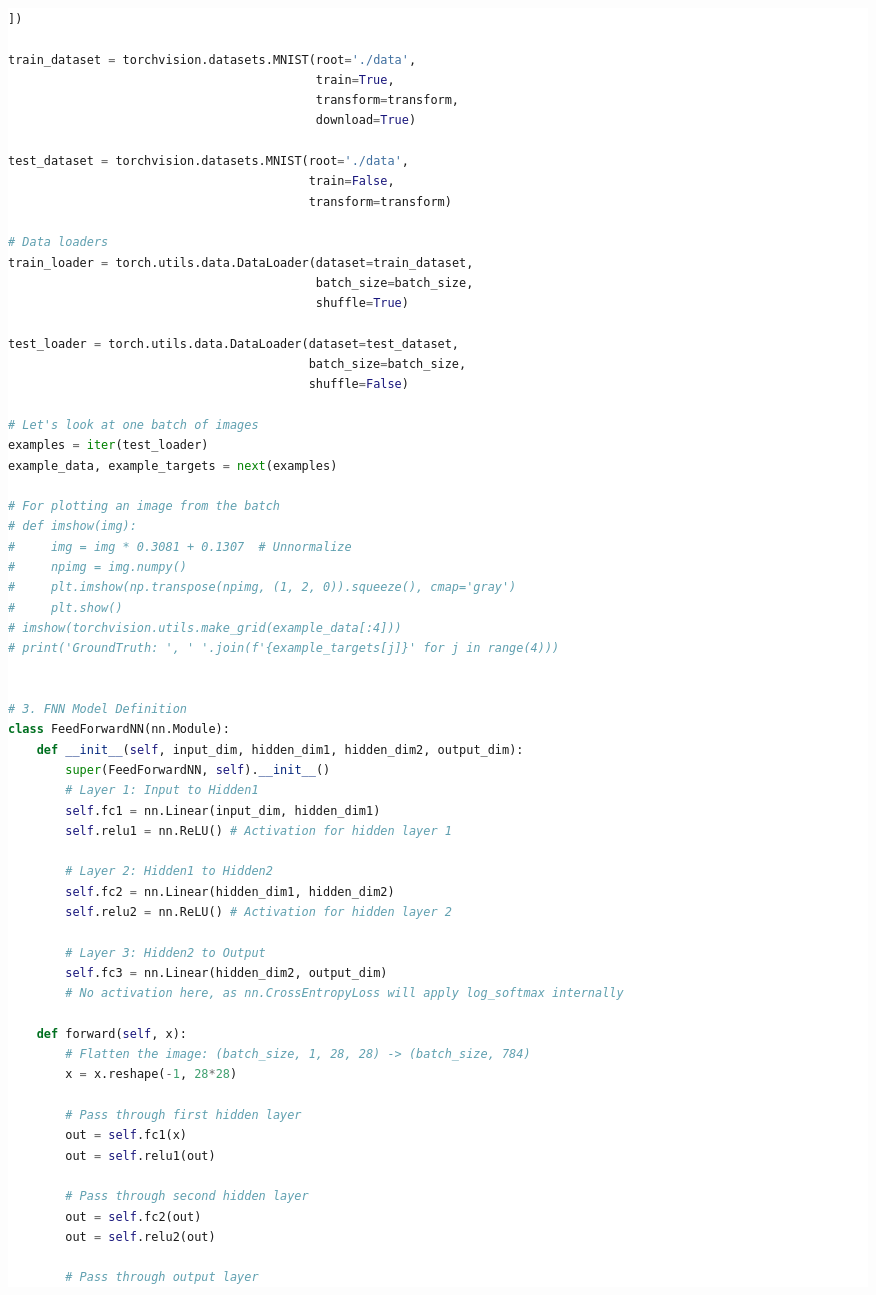 ```python
])

train_dataset = torchvision.datasets.MNIST(root='./data',
                                           train=True,
                                           transform=transform,
                                           download=True)

test_dataset = torchvision.datasets.MNIST(root='./data',
                                          train=False,
                                          transform=transform)

# Data loaders
train_loader = torch.utils.data.DataLoader(dataset=train_dataset,
                                           batch_size=batch_size,
                                           shuffle=True)

test_loader = torch.utils.data.DataLoader(dataset=test_dataset,
                                          batch_size=batch_size,
                                          shuffle=False)

# Let's look at one batch of images
examples = iter(test_loader)
example_data, example_targets = next(examples)

# For plotting an image from the batch
# def imshow(img):
#     img = img * 0.3081 + 0.1307  # Unnormalize
#     npimg = img.numpy()
#     plt.imshow(np.transpose(npimg, (1, 2, 0)).squeeze(), cmap='gray')
#     plt.show()
# imshow(torchvision.utils.make_grid(example_data[:4]))
# print('GroundTruth: ', ' '.join(f'{example_targets[j]}' for j in range(4)))


# 3. FNN Model Definition
class FeedForwardNN(nn.Module):
    def __init__(self, input_dim, hidden_dim1, hidden_dim2, output_dim):
        super(FeedForwardNN, self).__init__()
        # Layer 1: Input to Hidden1
        self.fc1 = nn.Linear(input_dim, hidden_dim1)
        self.relu1 = nn.ReLU() # Activation for hidden layer 1
        
        # Layer 2: Hidden1 to Hidden2
        self.fc2 = nn.Linear(hidden_dim1, hidden_dim2)
        self.relu2 = nn.ReLU() # Activation for hidden layer 2
        
        # Layer 3: Hidden2 to Output
        self.fc3 = nn.Linear(hidden_dim2, output_dim)
        # No activation here, as nn.CrossEntropyLoss will apply log_softmax internally

    def forward(self, x):
        # Flatten the image: (batch_size, 1, 28, 28) -> (batch_size, 784)
        x = x.reshape(-1, 28*28) 
        
        # Pass through first hidden layer
        out = self.fc1(x)
        out = self.relu1(out)
        
        # Pass through second hidden layer
        out = self.fc2(out)
        out = self.relu2(out)
        
        # Pass through output layer
```